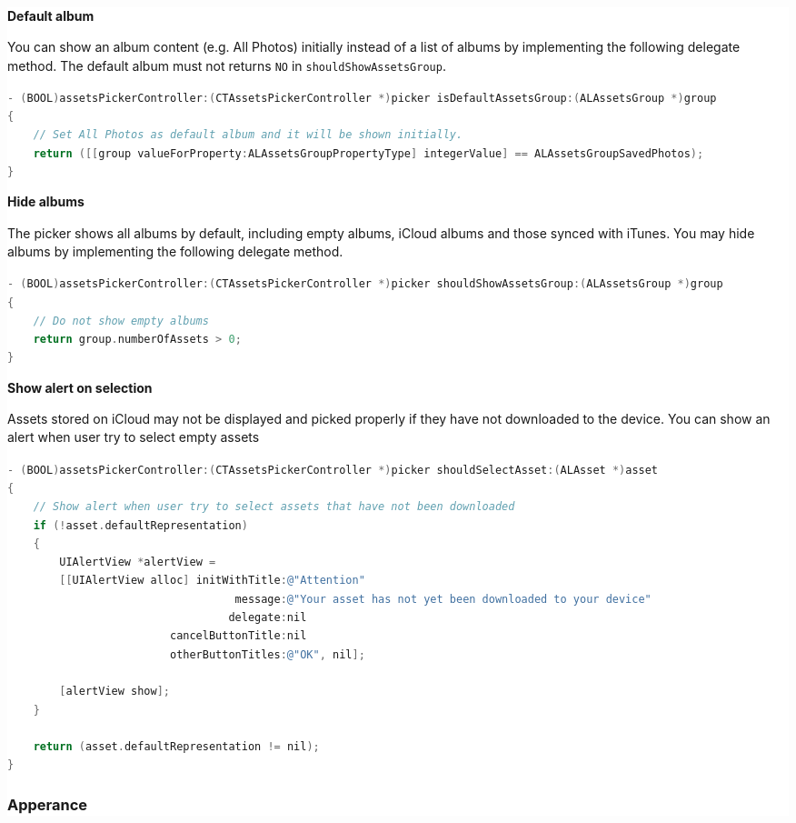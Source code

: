 **Default album**

You can show an album content (e.g. All Photos) initially instead of a list of albums by implementing the following delegate method. The default album must not returns `NO` in `shouldShowAssetsGroup`. 
```` objective-c
- (BOOL)assetsPickerController:(CTAssetsPickerController *)picker isDefaultAssetsGroup:(ALAssetsGroup *)group
{
    // Set All Photos as default album and it will be shown initially.
    return ([[group valueForProperty:ALAssetsGroupPropertyType] integerValue] == ALAssetsGroupSavedPhotos);    
}
````


**Hide albums**

The picker shows all albums by default, including empty albums, iCloud albums and those synced with iTunes. You may hide albums by implementing the following delegate method.
```` objective-c
- (BOOL)assetsPickerController:(CTAssetsPickerController *)picker shouldShowAssetsGroup:(ALAssetsGroup *)group
{
    // Do not show empty albums
    return group.numberOfAssets > 0;
}
````

**Show alert on selection**

Assets stored on iCloud may not be displayed and picked properly if they have not downloaded to the device. You can show an alert when user try to select empty assets

```` objective-c
- (BOOL)assetsPickerController:(CTAssetsPickerController *)picker shouldSelectAsset:(ALAsset *)asset
{
    // Show alert when user try to select assets that have not been downloaded
    if (!asset.defaultRepresentation)
    {
        UIAlertView *alertView =
        [[UIAlertView alloc] initWithTitle:@"Attention"
                                   message:@"Your asset has not yet been downloaded to your device"
                                  delegate:nil
                         cancelButtonTitle:nil
                         otherButtonTitles:@"OK", nil];

        [alertView show];
    }

    return (asset.defaultRepresentation != nil);
}
````

### Apperance

